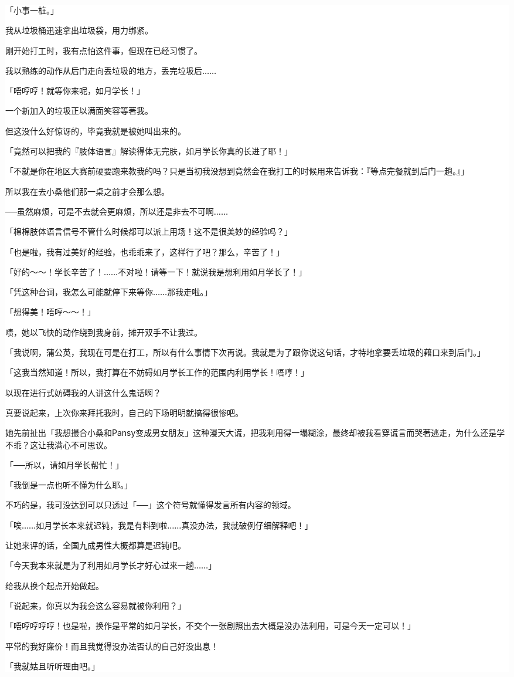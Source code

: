 「小事一桩。」

我从垃圾桶迅速拿出垃圾袋，用力绑紧。

刚开始打工时，我有点怕这件事，但现在已经习惯了。

我以熟练的动作从后门走向丢垃圾的地方，丢完垃圾后……

「唔哼哼！就等你来呢，如月学长！」

一个新加入的垃圾正以满面笑容等著我。

但这没什么好惊讶的，毕竟我就是被她叫出来的。

「竟然可以把我的『肢体语言』解读得体无完肤，如月学长你真的长进了耶！」

「不就是你在地区大赛前硬要跑来教我的吗？只是当初我没想到竟然会在我打工的时候用来告诉我：『等点完餐就到后门一趟。』」

所以我在去小桑他们那一桌之前才会那么想。

──虽然麻烦，可是不去就会更麻烦，所以还是非去不可啊……

「棉棉肢体语言信号不管什么时候都可以派上用场！这不是很美妙的经验吗？」

「也是啦，我有过美好的经验，也乖乖来了，这样行了吧？那么，辛苦了！」

「好的～～！学长辛苦了！……不对啦！请等一下！就说我是想利用如月学长了！」

「凭这种台词，我怎么可能就停下来等你……那我走啦。」

「想得美！唔哼～～！」

啧，她以飞快的动作绕到我身前，摊开双手不让我过。

「我说啊，蒲公英，我现在可是在打工，所以有什么事情下次再说。我就是为了跟你说这句话，才特地拿要丢垃圾的藉口来到后门。」

「这我当然知道！所以，我打算在不妨碍如月学长工作的范围内利用学长！唔哼！」

以现在进行式妨碍我的人讲这什么鬼话啊？

真要说起来，上次你来拜托我时，自己的下场明明就搞得很惨吧。

她先前扯出「我想撮合小桑和Pansy变成男女朋友」这种漫天大谎，把我利用得一塌糊涂，最终却被我看穿谎言而哭著逃走，为什么还是学不乖？这让我满心不可思议。

「──所以，请如月学长帮忙！」

「我倒是一点也听不懂为什么耶。」

不巧的是，我可没达到可以只透过「──」这个符号就懂得发言所有内容的领域。

「唉……如月学长本来就迟钝，我是有料到啦……真没办法，我就破例仔细解释吧！」

让她来评的话，全国九成男性大概都算是迟钝吧。

「今天我本来就是为了利用如月学长才好心过来一趟……」

给我从换个起点开始做起。

「说起来，你真以为我会这么容易就被你利用？」

「唔哼哼哼哼！也是啦，换作是平常的如月学长，不交个一张剧照出去大概是没办法利用，可是今天一定可以！」

平常的我好廉价！而且我觉得没办法否认的自己好没出息！

「我就姑且听听理由吧。」
